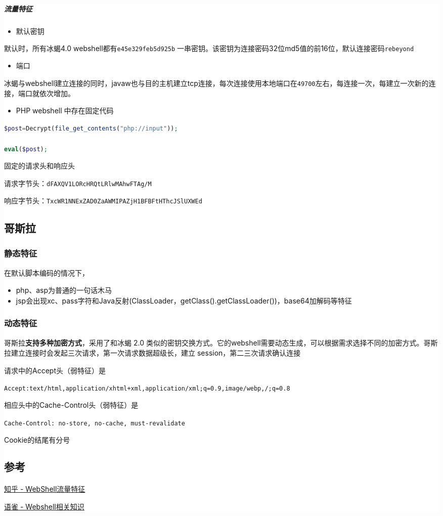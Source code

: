 ##### 流量特征

- 默认密钥

默认时，所有冰蝎4.0 webshell都有`e45e329feb5d925b` 一串密钥。该密钥为连接密码32位md5值的前16位，默认连接密码`rebeyond`

- 端口

冰蝎与webshell建立连接的同时，javaw也与目的主机建立tcp连接，每次连接使用本地端口在`49700`左右，每连接一次，每建立一次新的连接，端口就依次增加。

- PHP webshell 中存在固定代码

```php
$post=Decrypt(file_get_contents("php://input"));

eval($post);
```

固定的请求头和响应头

请求字节头：`dFAXQV1LORcHRQtLRlwMAhwFTAg/M`

响应字节头：`TxcWR1NNExZAD0ZaAWMIPAZjH1BFBFtHThcJSlUXWEd`

## 哥斯拉

### 静态特征

在默认脚本编码的情况下，

- php、asp为普通的一句话木马
- jsp会出现xc、pass字符和Java反射(ClassLoader，getClass().getClassLoader())，base64加解码等特征

### 动态特征

哥斯拉**支持多种加密方式**，采用了和冰蝎 2.0 类似的密钥交换方式。它的webshell需要动态生成，可以根据需求选择不同的加密方式。哥斯拉建立连接时会发起三次请求，第一次请求数据超级长，建立 session，第二三次请求确认连接

请求中的Accept头（弱特征）是

`Accept:text/html,application/xhtml+xml,application/xml;q=0.9,image/webp,/;q=0.8`

相应头中的Cache-Control头（弱特征）是

`Cache-Control: no-store, no-cache, must-revalidate`

Cookie的结尾有分号

## 参考

[知乎 - WebShell流量特征](https://zhuanlan.zhihu.com/p/637348549)

[语雀 - Webshell相关知识](https://www.yuque.com/zeobijane/vhwogy/zsqbk586wrmcbs49?singleDoc#)
